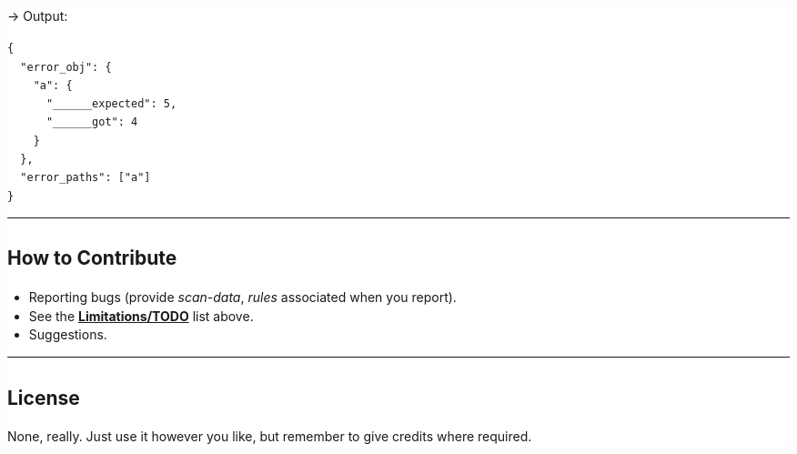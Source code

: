 -> Output:

    {
      "error_obj": {
        "a": {
          "______expected": 5,
          "______got": 4
        }
      },
      "error_paths": ["a"]
    }

---

## How to Contribute

* Reporting bugs (provide *scan-data*, *rules* associated when you report).
* See the [**Limitations/TODO**][3] list above.
* Suggestions.

---

## License

None, really. Just use it however you like, but remember to give credits where required.


  [1]: https://github.com/Jaskaranbir/ElasticSearch_Monitor_K8s_Cron/tree/master/lib/monitor_engine#how-does-it-work
  [2]: https://github.com/Jaskaranbir/ElasticSearch_Monitor_K8s_Cron/tree/master/lib/monitor_engine#why
  [3]: https://github.com/Jaskaranbir/ElasticSearch_Monitor_K8s_Cron/tree/master/lib/monitor_engine#current-limitations--todos
  [4]: https://github.com/Jaskaranbir/ElasticSearch_Monitor_K8s_Cron/tree/master/lib/monitor_engine#how-to-use
  [5]: https://github.com/Jaskaranbir/ElasticSearch_Monitor_K8s_Cron/tree/master/lib/monitor_engine#the-error-object
  [6]: https://github.com/Jaskaranbir/ElasticSearch_Monitor_K8s_Cron/tree/master/lib/monitor_engine#change-how-the-error-output-is-dealt-with
  [7]: https://github.com/Jaskaranbir/ElasticSearch_Monitor_K8s_Cron/tree/master/lib/monitor_engine#how-is-the-final-error-output-object-formed
  [8]: https://github.com/Jaskaranbir/ElasticSearch_Monitor_K8s_Cron/tree/master/lib/monitor_engine#basic-example
  [9]: https://github.com/Jaskaranbir/ElasticSearch_Monitor_K8s_Cron/tree/master/lib/monitor_engine#providing-multiple-possible-values
  [10]: https://github.com/Jaskaranbir/ElasticSearch_Monitor_K8s_Cron/tree/master/lib/monitor_engine#wildcards
  [11]: https://github.com/Jaskaranbir/ElasticSearch_Monitor_K8s_Cron/tree/master/lib/monitor_engine#array-wildcards
  [12]: https://github.com/Jaskaranbir/ElasticSearch_Monitor_K8s_Cron/tree/master/lib/monitor_engine#___or
  [13]: https://github.com/Jaskaranbir/ElasticSearch_Monitor_K8s_Cron/tree/master/lib/monitor_engine#___array_index
  [14]: https://github.com/Jaskaranbir/ElasticSearch_Monitor_K8s_Cron/tree/master/lib/monitor_engine#math-operations-wildcards
  [15]: https://github.com/Jaskaranbir/ElasticSearch_Monitor_K8s_Cron/tree/master/lib/monitor_engine#___bt
  [16]: https://github.com/Jaskaranbir/ElasticSearch_Monitor_K8s_Cron/tree/master/lib/monitor_engine#___eq
  [17]: https://github.com/Jaskaranbir/ElasticSearch_Monitor_K8s_Cron/tree/master/lib/monitor_engine#___gt
  [18]: https://github.com/Jaskaranbir/ElasticSearch_Monitor_K8s_Cron/tree/master/lib/monitor_engine#___lt
  [19]: https://github.com/Jaskaranbir/ElasticSearch_Monitor_K8s_Cron/tree/master/lib/monitor_engine#hash-wildcards
  [20]: https://github.com/Jaskaranbir/ElasticSearch_Monitor_K8s_Cron/tree/master/lib/monitor_engine#___
  [21]: https://github.com/Jaskaranbir/ElasticSearch_Monitor_K8s_Cron/tree/master/lib/monitor_engine#___optional
  [22]: https://github.com/Jaskaranbir/ElasticSearch_Monitor_K8s_Cron/tree/master/lib/monitor_engine#how-to-contribute
  [23]: https://github.com/Jaskaranbir/ElasticSearch_Monitor_K8s_Cron/tree/master/lib/monitor_engine#license
  [24]: https://github.com/Jaskaranbir/ElasticSearch_Monitor_K8s_Cron/blob/master/lib/monitor_engine/alert_helper.rb
  [25]: https://github.com/Jaskaranbir/ElasticSearch_Monitor_K8s_Cron/blob/master/lib/monitor_engine/monitor_engine.rb#L18
  [26]: https://github.com/Jaskaranbir/ElasticSearch_Monitor_K8s_Cron/blob/master/lib/monitor_engine/monitor_engine.rb
  [27]: https://github.com/Jaskaranbir/ElasticSearch_Monitor_K8s_Cron/blob/master/lib/monitor_engine/alert.rb#L7
  [28]: https://github.com/Jaskaranbir/ElasticSearch_Monitor_K8s_Cron/blob/master/lib/monitor_engine/alert.rb